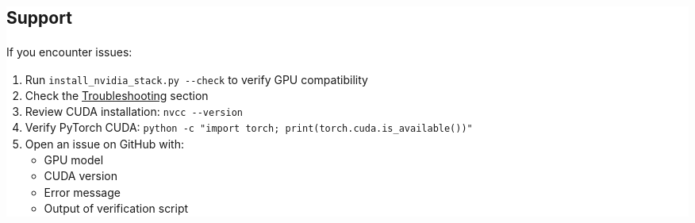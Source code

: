 ## Support

If you encounter issues:

1. Run `install_nvidia_stack.py --check` to verify GPU compatibility
2. Check the [Troubleshooting](#troubleshooting) section
3. Review CUDA installation: `nvcc --version`
4. Verify PyTorch CUDA: `python -c "import torch; print(torch.cuda.is_available())"`
5. Open an issue on GitHub with:
   - GPU model
   - CUDA version
   - Error message
   - Output of verification script
